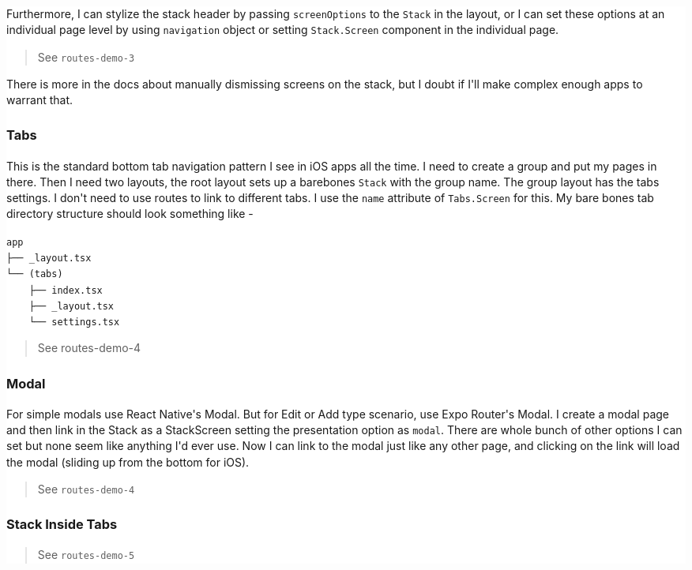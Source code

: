 Furthermore, I can stylize the stack header by passing `screenOptions` to the `Stack` in the layout, or I can set these options at an individual page level by using `navigation` object or setting `Stack.Screen` component in the individual page.

> See `routes-demo-3`

There is more in the docs about manually dismissing screens on the stack, but I doubt if I'll make complex enough apps to warrant that.

### Tabs

This is the standard bottom tab navigation pattern I see in iOS apps all the time. I need to create a group and put my pages in there. Then I need two layouts, the root layout sets up a barebones `Stack` with the group name. The group layout has the tabs settings. I don't need to use routes to link to different tabs. I use the `name` attribute of `Tabs.Screen` for this. My bare bones tab directory structure should look something like -

```shell
app
├── _layout.tsx
└── (tabs)
    ├── index.tsx
    ├── _layout.tsx
    └── settings.tsx
```

> See routes-demo-4

### Modal

For simple modals use React Native's Modal. But for Edit or Add type scenario, use Expo Router's Modal. I create a modal page and then link in the Stack as a StackScreen setting the presentation option as `modal`. There are whole bunch of other options I can set but none seem like anything I'd ever use. Now I can link to the modal just like any other page, and clicking on the link will load the modal (sliding up from the bottom for iOS).

> See `routes-demo-4`

### Stack Inside Tabs

> See `routes-demo-5`

